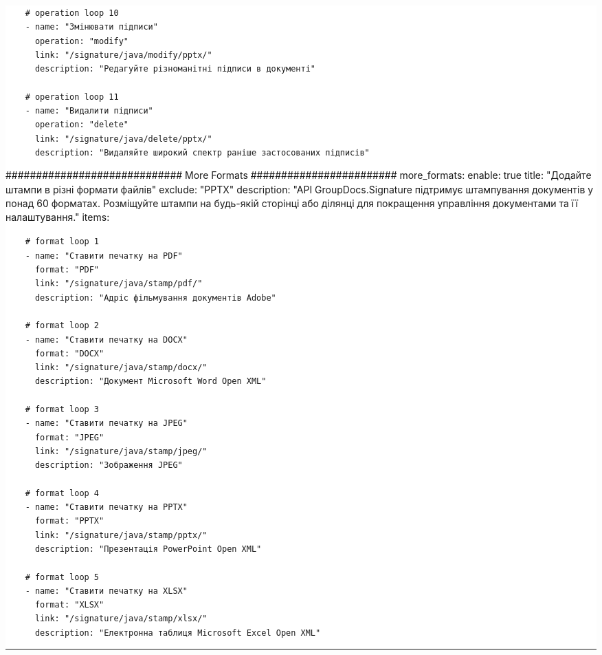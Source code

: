         # operation loop 10
        - name: "Змінювати підписи"
          operation: "modify"
          link: "/signature/java/modify/pptx/"
          description: "Редагуйте різноманітні підписи в документі"
          
        # operation loop 11
        - name: "Видалити підписи"
          operation: "delete"
          link: "/signature/java/delete/pptx/"
          description: "Видаляйте широкий спектр раніше застосованих підписів"
          
############################# More Formats ########################
more_formats:
    enable: true
    title: "Додайте штампи в різні формати файлів"
    exclude: "PPTX"
    description: "API GroupDocs.Signature підтримує штампування документів у понад 60 форматах. Розміщуйте штампи на будь-якій сторінці або ділянці для покращення управління документами та її налаштування."
    items: 
          
        # format loop 1
        - name: "Ставити печатку на PDF"
          format: "PDF"
          link: "/signature/java/stamp/pdf/"
          description: "Адріс фільмування документів Adobe"
          
        # format loop 2
        - name: "Ставити печатку на DOCX"
          format: "DOCX"
          link: "/signature/java/stamp/docx/"
          description: "Документ Microsoft Word Open XML"
          
        # format loop 3
        - name: "Ставити печатку на JPEG"
          format: "JPEG"
          link: "/signature/java/stamp/jpeg/"
          description: "Зображення JPEG"
          
        # format loop 4
        - name: "Ставити печатку на PPTX"
          format: "PPTX"
          link: "/signature/java/stamp/pptx/"
          description: "Презентація PowerPoint Open XML"
          
        # format loop 5
        - name: "Ставити печатку на XLSX"
          format: "XLSX"
          link: "/signature/java/stamp/xlsx/"
          description: "Електронна таблиця Microsoft Excel Open XML"


          

---